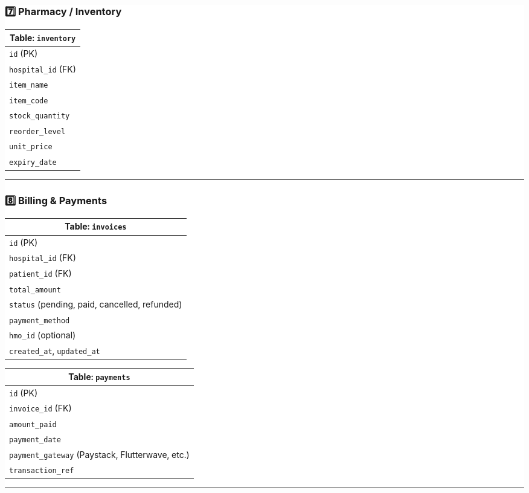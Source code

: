 
### 7️⃣ **Pharmacy / Inventory**

| Table: `inventory` |
| ------------------ |
| `id` (PK)          |
| `hospital_id` (FK) |
| `item_name`        |
| `item_code`        |
| `stock_quantity`   |
| `reorder_level`    |
| `unit_price`       |
| `expiry_date`      |

---

### 8️⃣ **Billing & Payments**

| Table: `invoices`                             |
| --------------------------------------------- |
| `id` (PK)                                     |
| `hospital_id` (FK)                            |
| `patient_id` (FK)                             |
| `total_amount`                                |
| `status` (pending, paid, cancelled, refunded) |
| `payment_method`                              |
| `hmo_id` (optional)                           |
| `created_at`, `updated_at`                    |

| Table: `payments`                               |
| ----------------------------------------------- |
| `id` (PK)                                       |
| `invoice_id` (FK)                               |
| `amount_paid`                                   |
| `payment_date`                                  |
| `payment_gateway` (Paystack, Flutterwave, etc.) |
| `transaction_ref`                               |

---